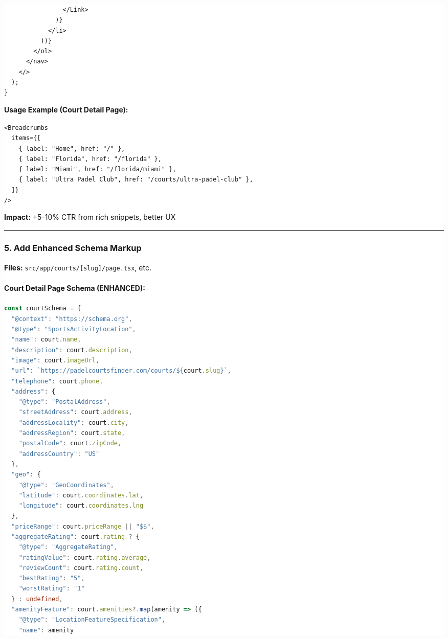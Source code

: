```tsx
                </Link>
              )}
            </li>
          ))}
        </ol>
      </nav>
    </>
  );
}
```

**Usage Example (Court Detail Page):**
```tsx
<Breadcrumbs
  items={[
    { label: "Home", href: "/" },
    { label: "Florida", href: "/florida" },
    { label: "Miami", href: "/florida/miami" },
    { label: "Ultra Padel Club", href: "/courts/ultra-padel-club" },
  ]}
/>
```

**Impact:** +5-10% CTR from rich snippets, better UX

---

### 5. Add Enhanced Schema Markup
**Files:** `src/app/courts/[slug]/page.tsx`, etc.

#### Court Detail Page Schema (ENHANCED):

```typescript
const courtSchema = {
  "@context": "https://schema.org",
  "@type": "SportsActivityLocation",
  "name": court.name,
  "description": court.description,
  "image": court.imageUrl,
  "url": `https://padelcourtsfinder.com/courts/${court.slug}`,
  "telephone": court.phone,
  "address": {
    "@type": "PostalAddress",
    "streetAddress": court.address,
    "addressLocality": court.city,
    "addressRegion": court.state,
    "postalCode": court.zipCode,
    "addressCountry": "US"
  },
  "geo": {
    "@type": "GeoCoordinates",
    "latitude": court.coordinates.lat,
    "longitude": court.coordinates.lng
  },
  "priceRange": court.priceRange || "$$",
  "aggregateRating": court.rating ? {
    "@type": "AggregateRating",
    "ratingValue": court.rating.average,
    "reviewCount": court.rating.count,
    "bestRating": "5",
    "worstRating": "1"
  } : undefined,
  "amenityFeature": court.amenities?.map(amenity => ({
    "@type": "LocationFeatureSpecification",
    "name": amenity
```